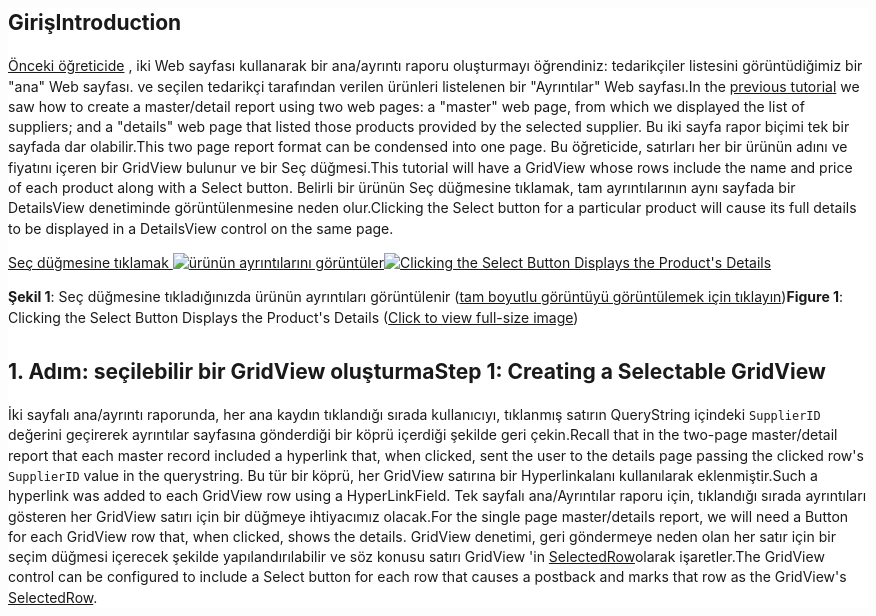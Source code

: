 ## <a name="introduction"></a><span data-ttu-id="fb109-109">Giriş</span><span class="sxs-lookup"><span data-stu-id="fb109-109">Introduction</span></span>

<span data-ttu-id="fb109-110">[Önceki öğreticide](master-detail-filtering-across-two-pages-cs.md) , iki Web sayfası kullanarak bir ana/ayrıntı raporu oluşturmayı öğrendiniz: tedarikçiler listesini görüntüdiğimiz bir "ana" Web sayfası. ve seçilen tedarikçi tarafından verilen ürünleri listelenen bir "Ayrıntılar" Web sayfası.</span><span class="sxs-lookup"><span data-stu-id="fb109-110">In the [previous tutorial](master-detail-filtering-across-two-pages-cs.md) we saw how to create a master/detail report using two web pages: a "master" web page, from which we displayed the list of suppliers; and a "details" web page that listed those products provided by the selected supplier.</span></span> <span data-ttu-id="fb109-111">Bu iki sayfa rapor biçimi tek bir sayfada dar olabilir.</span><span class="sxs-lookup"><span data-stu-id="fb109-111">This two page report format can be condensed into one page.</span></span> <span data-ttu-id="fb109-112">Bu öğreticide, satırları her bir ürünün adını ve fiyatını içeren bir GridView bulunur ve bir Seç düğmesi.</span><span class="sxs-lookup"><span data-stu-id="fb109-112">This tutorial will have a GridView whose rows include the name and price of each product along with a Select button.</span></span> <span data-ttu-id="fb109-113">Belirli bir ürünün Seç düğmesine tıklamak, tam ayrıntılarının aynı sayfada bir DetailsView denetiminde görüntülenmesine neden olur.</span><span class="sxs-lookup"><span data-stu-id="fb109-113">Clicking the Select button for a particular product will cause its full details to be displayed in a DetailsView control on the same page.</span></span>

<span data-ttu-id="fb109-114">[Seç düğmesine tıklamak ![ürünün ayrıntılarını görüntüler](master-detail-using-a-selectable-master-gridview-with-a-details-detailview-cs/_static/image2.png)](master-detail-using-a-selectable-master-gridview-with-a-details-detailview-cs/_static/image1.png)</span><span class="sxs-lookup"><span data-stu-id="fb109-114">[![Clicking the Select Button Displays the Product's Details](master-detail-using-a-selectable-master-gridview-with-a-details-detailview-cs/_static/image2.png)](master-detail-using-a-selectable-master-gridview-with-a-details-detailview-cs/_static/image1.png)</span></span>

<span data-ttu-id="fb109-115">**Şekil 1**: Seç düğmesine tıkladığınızda ürünün ayrıntıları görüntülenir ([tam boyutlu görüntüyü görüntülemek için tıklayın](master-detail-using-a-selectable-master-gridview-with-a-details-detailview-cs/_static/image3.png))</span><span class="sxs-lookup"><span data-stu-id="fb109-115">**Figure 1**: Clicking the Select Button Displays the Product's Details ([Click to view full-size image](master-detail-using-a-selectable-master-gridview-with-a-details-detailview-cs/_static/image3.png))</span></span>

## <a name="step-1-creating-a-selectable-gridview"></a><span data-ttu-id="fb109-116">1\. Adım: seçilebilir bir GridView oluşturma</span><span class="sxs-lookup"><span data-stu-id="fb109-116">Step 1: Creating a Selectable GridView</span></span>

<span data-ttu-id="fb109-117">İki sayfalı ana/ayrıntı raporunda, her ana kaydın tıklandığı sırada kullanıcıyı, tıklanmış satırın QueryString içindeki `SupplierID` değerini geçirerek ayrıntılar sayfasına gönderdiği bir köprü içerdiği şekilde geri çekin.</span><span class="sxs-lookup"><span data-stu-id="fb109-117">Recall that in the two-page master/detail report that each master record included a hyperlink that, when clicked, sent the user to the details page passing the clicked row's `SupplierID` value in the querystring.</span></span> <span data-ttu-id="fb109-118">Bu tür bir köprü, her GridView satırına bir Hyperlinkalanı kullanılarak eklenmiştir.</span><span class="sxs-lookup"><span data-stu-id="fb109-118">Such a hyperlink was added to each GridView row using a HyperLinkField.</span></span> <span data-ttu-id="fb109-119">Tek sayfalı ana/Ayrıntılar raporu için, tıklandığı sırada ayrıntıları gösteren her GridView satırı için bir düğmeye ihtiyacımız olacak.</span><span class="sxs-lookup"><span data-stu-id="fb109-119">For the single page master/details report, we will need a Button for each GridView row that, when clicked, shows the details.</span></span> <span data-ttu-id="fb109-120">GridView denetimi, geri göndermeye neden olan her satır için bir seçim düğmesi içerecek şekilde yapılandırılabilir ve söz konusu satırı GridView 'in [SelectedRow](https://msdn.microsoft.com/library/system.web.ui.webcontrols.gridview.selectedrow.aspx)olarak işaretler.</span><span class="sxs-lookup"><span data-stu-id="fb109-120">The GridView control can be configured to include a Select button for each row that causes a postback and marks that row as the GridView's [SelectedRow](https://msdn.microsoft.com/library/system.web.ui.webcontrols.gridview.selectedrow.aspx).</span></span>
